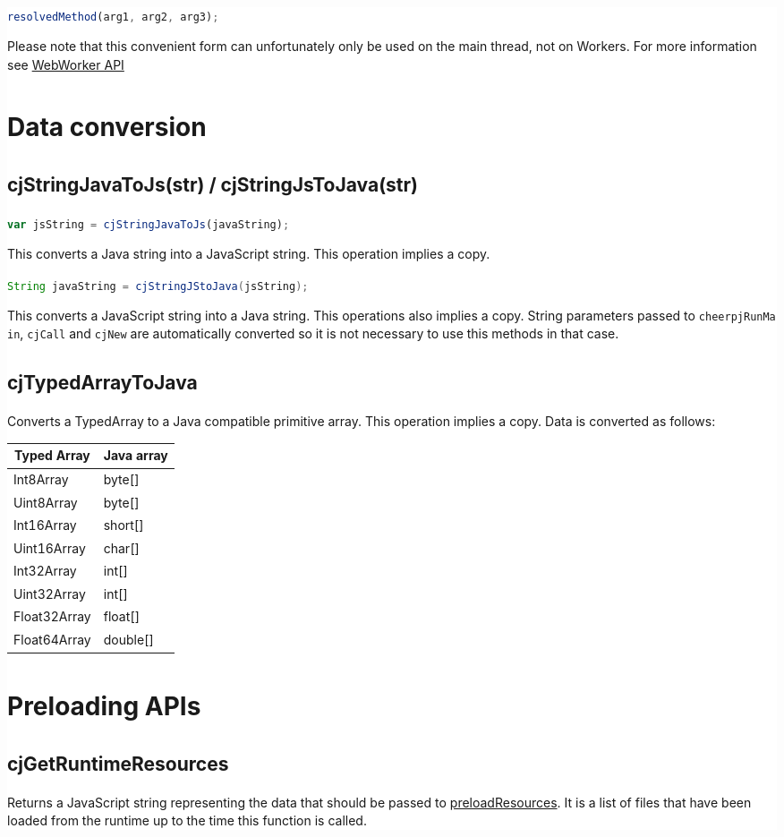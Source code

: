 ```js
resolvedMethod(arg1, arg2, arg3);
```

Please note that this convenient form can unfortunately only be used on the main thread, not on Workers. For more information see [WebWorker API](https://docs.leaningtech.com/cheerpj/WebWorker-API)

# Data conversion

## cjStringJavaToJs(str) / cjStringJsToJava(str)

```js
var jsString = cjStringJavaToJs(javaString);
```

This converts a Java string into a JavaScript string. This operation implies a copy.

```java
String javaString = cjStringJStoJava(jsString);
```

This converts a JavaScript string into a Java string. This operations also implies a copy. String parameters passed to `cheerpjRunMain`, `cjCall` and `cjNew` are automatically converted so it is not necessary to use this methods in that case.

## cjTypedArrayToJava

Converts a TypedArray to a Java compatible primitive array. This operation implies a copy. Data is converted as follows:

| Typed Array  | Java array |
| ------------ | ---------- |
| Int8Array    | byte[]     |
| Uint8Array   | byte[]     |
| Int16Array   | short[]    |
| Uint16Array  | char[]     |
| Int32Array   | int[]      |
| Uint32Array  | int[]      |
| Float32Array | float[]    |
| Float64Array | double[]   |

# Preloading APIs

## cjGetRuntimeResources<a name="cjGetRuntimeResources"></a>

Returns a JavaScript string representing the data that should be passed to [preloadResources](#preloadResources). It is a list of files that have been loaded from the runtime up to the time this function is called.
